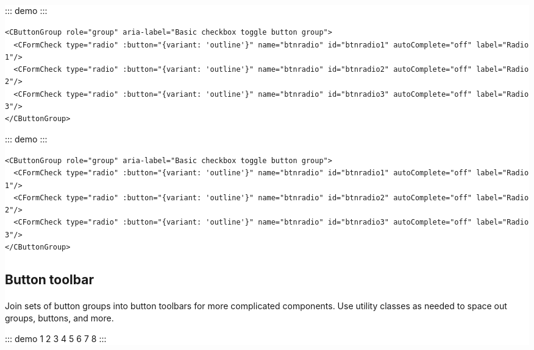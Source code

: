 ::: demo
<CButtonGroup role="group" aria-label="Basic checkbox toggle button group">
  <CFormCheck type="radio" :button="{variant: 'outline'}" name="btnradio" id="btnradio1" autoComplete="off" label="Radio 1"/>
  <CFormCheck type="radio" :button="{variant: 'outline'}" name="btnradio" id="btnradio2" autoComplete="off" label="Radio 2"/>
  <CFormCheck type="radio" :button="{variant: 'outline'}" name="btnradio" id="btnradio3" autoComplete="off" label="Radio 3"/>
</CButtonGroup>
:::
```vue
<CButtonGroup role="group" aria-label="Basic checkbox toggle button group">
  <CFormCheck type="radio" :button="{variant: 'outline'}" name="btnradio" id="btnradio1" autoComplete="off" label="Radio 1"/>
  <CFormCheck type="radio" :button="{variant: 'outline'}" name="btnradio" id="btnradio2" autoComplete="off" label="Radio 2"/>
  <CFormCheck type="radio" :button="{variant: 'outline'}" name="btnradio" id="btnradio3" autoComplete="off" label="Radio 3"/>
</CButtonGroup>
```

::: demo
<CButtonGroup role="group" aria-label="Basic checkbox toggle button group">
  <CFormCheck type="radio" :button="{variant: 'outline'}" name="btnradio" id="btnradio1" autoComplete="off" label="Radio 1"/>
  <CFormCheck type="radio" :button="{variant: 'outline'}" name="btnradio" id="btnradio2" autoComplete="off" label="Radio 2"/>
  <CFormCheck type="radio" :button="{variant: 'outline'}" name="btnradio" id="btnradio3" autoComplete="off" label="Radio 3"/>
</CButtonGroup>
:::
```vue
<CButtonGroup role="group" aria-label="Basic checkbox toggle button group">
  <CFormCheck type="radio" :button="{variant: 'outline'}" name="btnradio" id="btnradio1" autoComplete="off" label="Radio 1"/>
  <CFormCheck type="radio" :button="{variant: 'outline'}" name="btnradio" id="btnradio2" autoComplete="off" label="Radio 2"/>
  <CFormCheck type="radio" :button="{variant: 'outline'}" name="btnradio" id="btnradio3" autoComplete="off" label="Radio 3"/>
</CButtonGroup>
```

## Button toolbar

Join sets of button groups into button toolbars for more complicated components. Use utility classes as needed to space out groups, buttons, and more.

::: demo
<CButtonToolbar role="group" aria-label="Toolbar with button groups">
  <CButtonGroup class="me-2" role="group" aria-label="First group">
    <CButton color="primary">1</CButton>
    <CButton color="primary">2</CButton>
    <CButton color="primary">3</CButton>
    <CButton color="primary">4</CButton>
  </CButtonGroup>
  <CButtonGroup class="me-2" role="group" aria-label="Second group">
    <CButton color="secondary">5</CButton>
    <CButton color="secondary">6</CButton>
    <CButton color="secondary">7</CButton>
  </CButtonGroup>
  <CButtonGroup class="me-2" role="group" aria-label="Third group">
    <CButton color="info">8</CButton>
  </CButtonGroup>
</CButtonToolbar>
:::